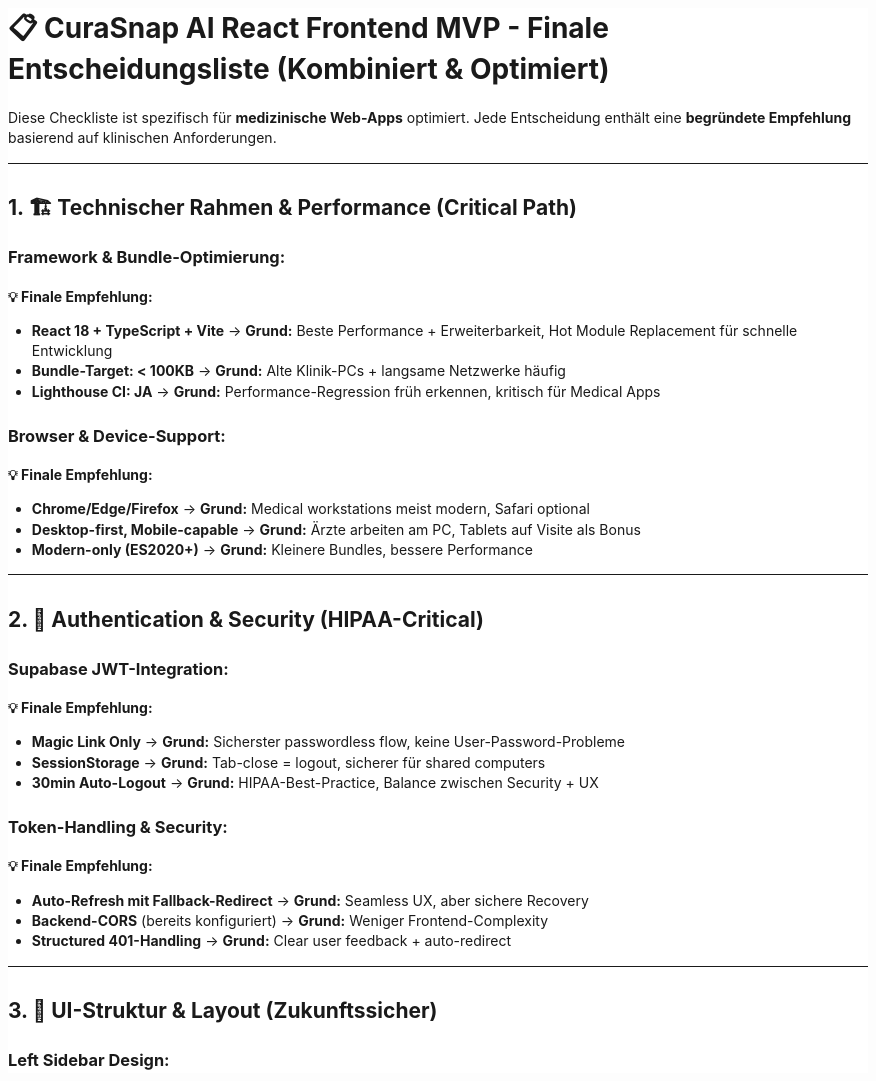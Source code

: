 # 📋 CuraSnap AI React Frontend MVP - Finale Entscheidungsliste (Kombiniert & Optimiert)

Diese Checkliste ist spezifisch für **medizinische Web-Apps** optimiert. Jede Entscheidung enthält eine **begründete Empfehlung** basierend auf klinischen Anforderungen.

---

## 1. 🏗️ **Technischer Rahmen & Performance (Critical Path)**

### **Framework & Bundle-Optimierung:**

**💡 Finale Empfehlung:**
- **React 18 + TypeScript + Vite** → **Grund:** Beste Performance + Erweiterbarkeit, Hot Module Replacement für schnelle Entwicklung
- **Bundle-Target: < 100KB** → **Grund:** Alte Klinik-PCs + langsame Netzwerke häufig
- **Lighthouse CI: JA** → **Grund:** Performance-Regression früh erkennen, kritisch für Medical Apps

### **Browser & Device-Support:**

**💡 Finale Empfehlung:**
- **Chrome/Edge/Firefox** → **Grund:** Medical workstations meist modern, Safari optional
- **Desktop-first, Mobile-capable** → **Grund:** Ärzte arbeiten am PC, Tablets auf Visite als Bonus
- **Modern-only (ES2020+)** → **Grund:** Kleinere Bundles, bessere Performance

---

## 2. 🔐 **Authentication & Security (HIPAA-Critical)**

### **Supabase JWT-Integration:**

**💡 Finale Empfehlung:**
- **Magic Link Only** → **Grund:** Sicherster passwordless flow, keine User-Password-Probleme
- **SessionStorage** → **Grund:** Tab-close = logout, sicherer für shared computers
- **30min Auto-Logout** → **Grund:** HIPAA-Best-Practice, Balance zwischen Security + UX

### **Token-Handling & Security:**

**💡 Finale Empfehlung:**
- **Auto-Refresh mit Fallback-Redirect** → **Grund:** Seamless UX, aber sichere Recovery
- **Backend-CORS** (bereits konfiguriert) → **Grund:** Weniger Frontend-Complexity
- **Structured 401-Handling** → **Grund:** Clear user feedback + auto-redirect

---

## 3. 🎨 **UI-Struktur & Layout (Zukunftssicher)**

### **Left Sidebar Design:**
